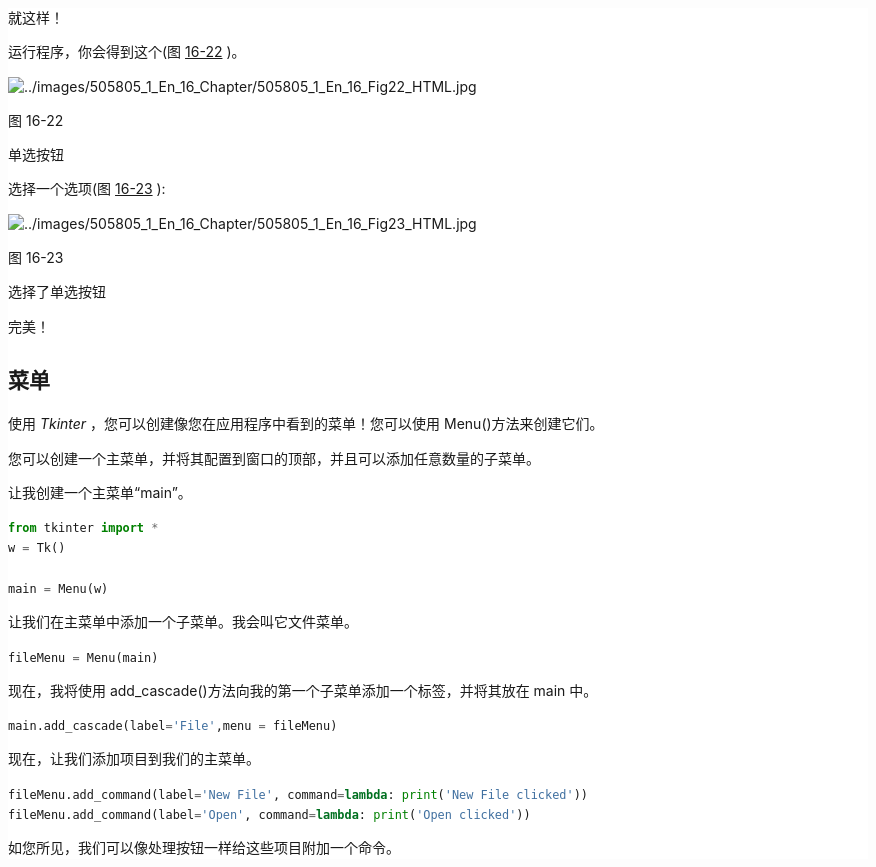就这样！

运行程序，你会得到这个(图 [16-22](#Fig22) )。

![../images/505805_1_En_16_Chapter/505805_1_En_16_Fig22_HTML.jpg](../images/505805_1_En_16_Chapter/505805_1_En_16_Fig22_HTML.jpg)

图 16-22

单选按钮

选择一个选项(图 [16-23](#Fig23) ):

![../images/505805_1_En_16_Chapter/505805_1_En_16_Fig23_HTML.jpg](../images/505805_1_En_16_Chapter/505805_1_En_16_Fig23_HTML.jpg)

图 16-23

选择了单选按钮

完美！

## 菜单

使用 *Tkinter* ，您可以创建像您在应用程序中看到的菜单！您可以使用 Menu()方法来创建它们。

您可以创建一个主菜单，并将其配置到窗口的顶部，并且可以添加任意数量的子菜单。

让我创建一个主菜单“main”。

```py
from tkinter import *
w = Tk()

main = Menu(w)

```

让我们在主菜单中添加一个子菜单。我会叫它文件菜单。

```py
fileMenu = Menu(main)

```

现在，我将使用 add_cascade()方法向我的第一个子菜单添加一个标签，并将其放在 main 中。

```py
main.add_cascade(label='File',menu = fileMenu)

```

现在，让我们添加项目到我们的主菜单。

```py
fileMenu.add_command(label='New File', command=lambda: print('New File clicked'))
fileMenu.add_command(label='Open', command=lambda: print('Open clicked'))

```

如您所见，我们可以像处理按钮一样给这些项目附加一个命令。
